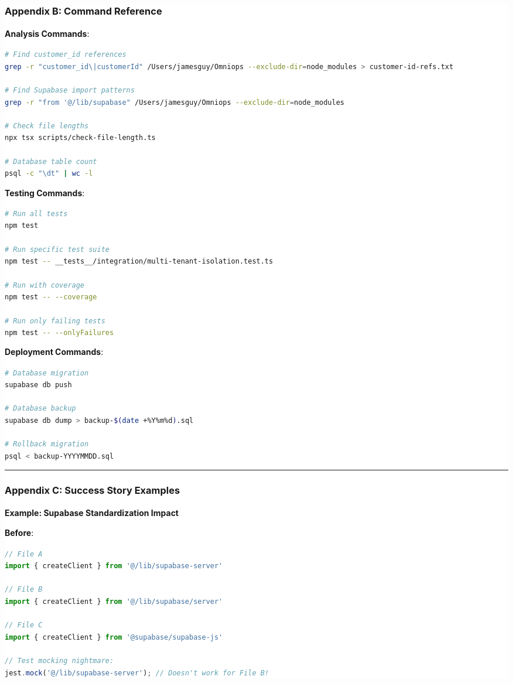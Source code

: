 
### Appendix B: Command Reference

**Analysis Commands**:
```bash
# Find customer_id references
grep -r "customer_id\|customerId" /Users/jamesguy/Omniops --exclude-dir=node_modules > customer-id-refs.txt

# Find Supabase import patterns
grep -r "from '@/lib/supabase" /Users/jamesguy/Omniops --exclude-dir=node_modules

# Check file lengths
npx tsx scripts/check-file-length.ts

# Database table count
psql -c "\dt" | wc -l
```

**Testing Commands**:
```bash
# Run all tests
npm test

# Run specific test suite
npm test -- __tests__/integration/multi-tenant-isolation.test.ts

# Run with coverage
npm test -- --coverage

# Run only failing tests
npm test -- --onlyFailures
```

**Deployment Commands**:
```bash
# Database migration
supabase db push

# Database backup
supabase db dump > backup-$(date +%Y%m%d).sql

# Rollback migration
psql < backup-YYYYMMDD.sql
```

---

### Appendix C: Success Story Examples

**Example: Supabase Standardization Impact**

**Before**:
```typescript
// File A
import { createClient } from '@/lib/supabase-server'

// File B
import { createClient } from '@/lib/supabase/server'

// File C
import { createClient } from '@supabase/supabase-js'

// Test mocking nightmare:
jest.mock('@/lib/supabase-server'); // Doesn't work for File B!
```
